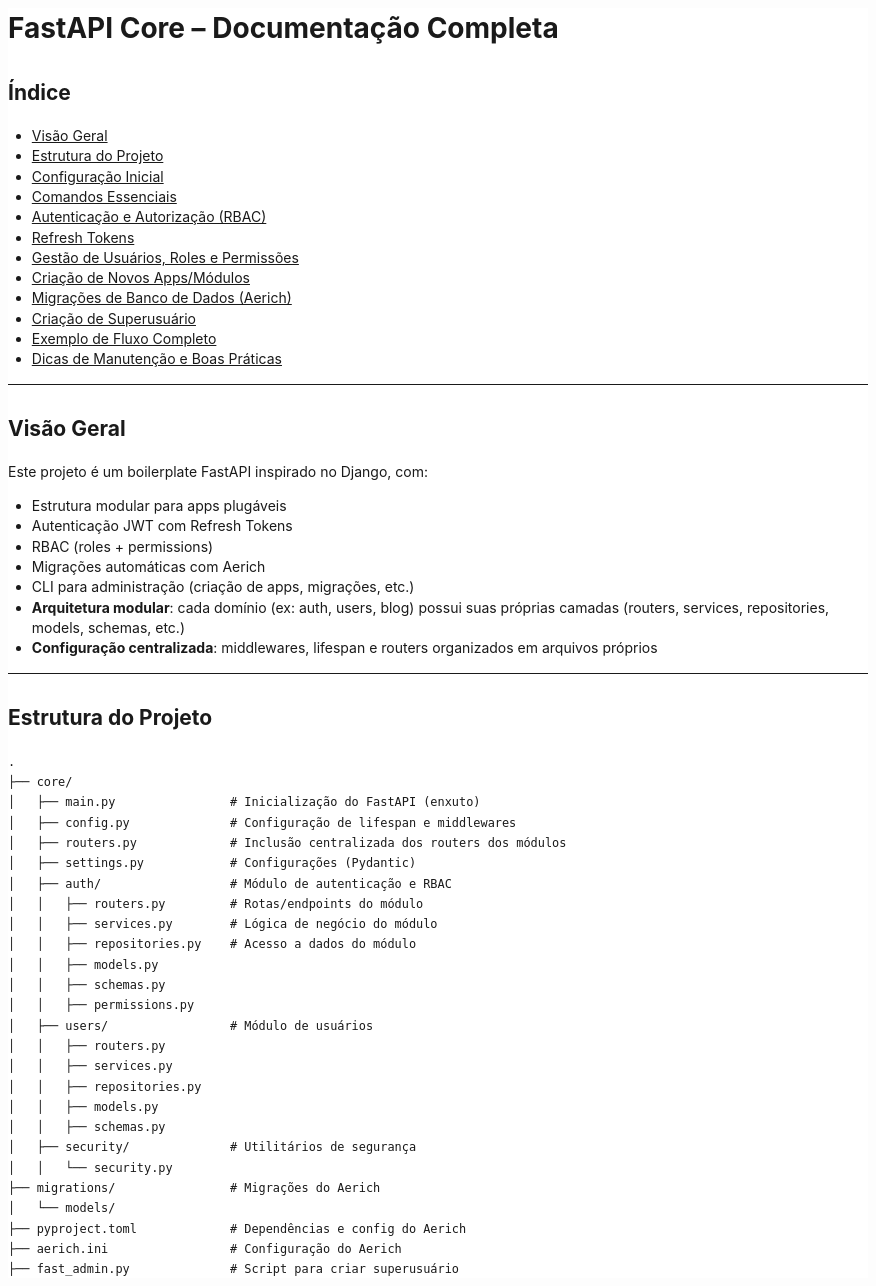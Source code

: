 # FastAPI Core – Documentação Completa

## Índice

- [Visão Geral](#visão-geral)
- [Estrutura do Projeto](#estrutura-do-projeto)
- [Configuração Inicial](#configuração-inicial)
- [Comandos Essenciais](#comandos-essenciais)
- [Autenticação e Autorização (RBAC)](#autenticação-e-autorização-rbac)
- [Refresh Tokens](#refresh-tokens)
- [Gestão de Usuários, Roles e Permissões](#gestão-de-usuários-roles-e-permissões)
- [Criação de Novos Apps/Módulos](#criação-de-novos-appsmódulos)
- [Migrações de Banco de Dados (Aerich)](#migrações-de-banco-de-dados-aerich)
- [Criação de Superusuário](#criação-de-superusuário)
- [Exemplo de Fluxo Completo](#exemplo-de-fluxo-completo)
- [Dicas de Manutenção e Boas Práticas](#dicas-de-manutenção-e-boas-práticas)

---

## Visão Geral

Este projeto é um boilerplate FastAPI inspirado no Django, com:
- Estrutura modular para apps plugáveis
- Autenticação JWT com Refresh Tokens
- RBAC (roles + permissions)
- Migrações automáticas com Aerich
- CLI para administração (criação de apps, migrações, etc.)
- **Arquitetura modular**: cada domínio (ex: auth, users, blog) possui suas próprias camadas (routers, services, repositories, models, schemas, etc.)
- **Configuração centralizada**: middlewares, lifespan e routers organizados em arquivos próprios

---

## Estrutura do Projeto

```
.
├── core/
│   ├── main.py                # Inicialização do FastAPI (enxuto)
│   ├── config.py              # Configuração de lifespan e middlewares
│   ├── routers.py             # Inclusão centralizada dos routers dos módulos
│   ├── settings.py            # Configurações (Pydantic)
│   ├── auth/                  # Módulo de autenticação e RBAC
│   │   ├── routers.py         # Rotas/endpoints do módulo
│   │   ├── services.py        # Lógica de negócio do módulo
│   │   ├── repositories.py    # Acesso a dados do módulo
│   │   ├── models.py
│   │   ├── schemas.py
│   │   ├── permissions.py
│   ├── users/                 # Módulo de usuários
│   │   ├── routers.py
│   │   ├── services.py
│   │   ├── repositories.py
│   │   ├── models.py
│   │   ├── schemas.py
│   ├── security/              # Utilitários de segurança
│   │   └── security.py
├── migrations/                # Migrações do Aerich
│   └── models/
├── pyproject.toml             # Dependências e config do Aerich
├── aerich.ini                 # Configuração do Aerich
├── fast_admin.py              # Script para criar superusuário
```